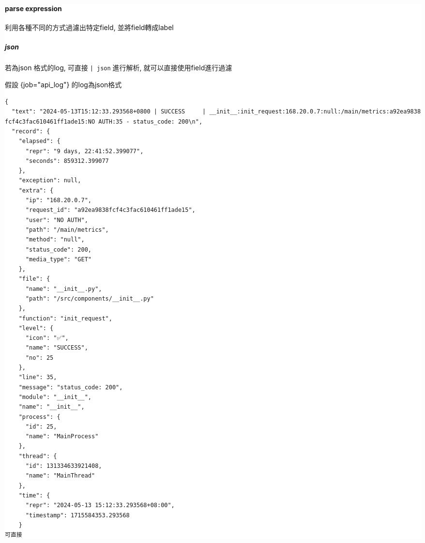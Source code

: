 ```

```

#### parse expression

利用各種不同的方式過濾出特定field, 並將field轉成label  

##### json

若為json 格式的log, 可直接 `| json` 進行解析, 就可以直接使用field進行過濾

假設 {job="api_log"} 的log為json格式  

```
{
  "text": "2024-05-13T15:12:33.293568+0800 | SUCCESS     | __init__:init_request:168.20.0.7:null:/main/metrics:a92ea9838fcf4c3fac610461ff1ade15:NO AUTH:35 - status_code: 200\n",
  "record": {
    "elapsed": {
      "repr": "9 days, 22:41:52.399077",
      "seconds": 859312.399077
    },
    "exception": null,
    "extra": {
      "ip": "168.20.0.7",
      "request_id": "a92ea9838fcf4c3fac610461ff1ade15",
      "user": "NO AUTH",
      "path": "/main/metrics",
      "method": "null",
      "status_code": 200,
      "media_type": "GET"
    },
    "file": {
      "name": "__init__.py",
      "path": "/src/components/__init__.py"
    },
    "function": "init_request",
    "level": {
      "icon": "✅",
      "name": "SUCCESS",
      "no": 25
    },
    "line": 35,
    "message": "status_code: 200",
    "module": "__init__",
    "name": "__init__",
    "process": {
      "id": 25,
      "name": "MainProcess"
    },
    "thread": {
      "id": 131334633921408,
      "name": "MainThread"
    },
    "time": {
      "repr": "2024-05-13 15:12:33.293568+08:00",
      "timestamp": 1715584353.293568
    } 
可直接
```
